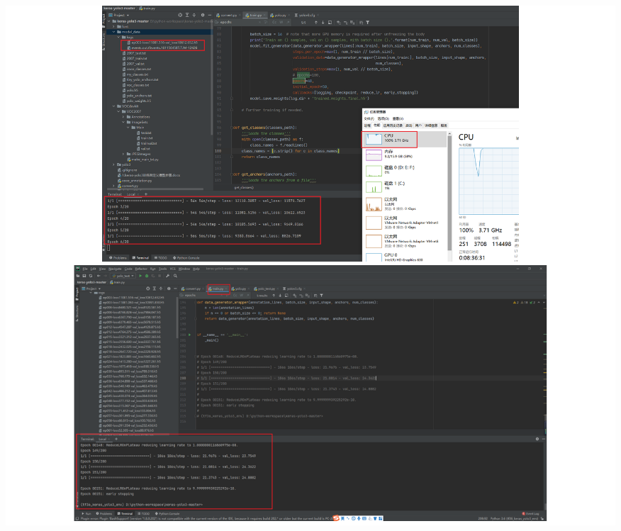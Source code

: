 <img width="1114"  height="361"  src="模型训练.files/1054.png" >

<img width="1114"  height="361"  src="模型训练.files/1055.png" >

